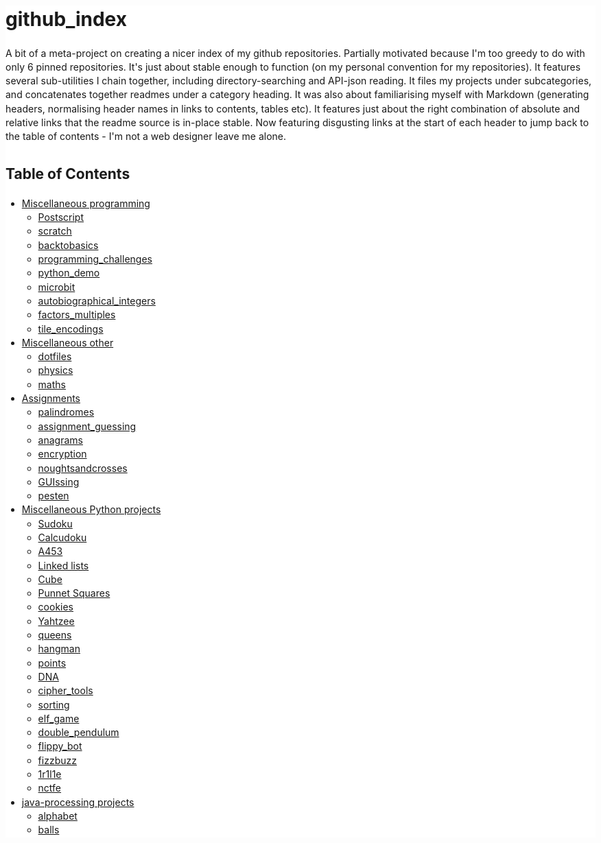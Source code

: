 # github\_index

A bit of a meta-project on creating a nicer index of my github repositories.
Partially motivated because I'm too greedy to do with only 6 pinned
repositories. It's just about stable enough to function (on my personal
convention for my repositories). It features several sub-utilities I chain
together, including directory-searching and API-json reading. It files my
projects under subcategories, and concatenates together readmes under a category
heading. It was also about familiarising myself with Markdown (generating
headers, normalising header names in links to contents, tables etc). It features
just about the right combination of absolute and relative links that the readme
source is in-place stable. Now featuring disgusting links at the start of each
header to jump back to the table of contents - I'm not a web designer leave me
alone.
## Table of Contents
- [Miscellaneous programming](#toc-miscellaneous-programming)
    - [Postscript](#toc-postscript)
    - [scratch](#toc-scratch)
    - [backtobasics](#toc-backtobasics)
    - [programming\_challenges](#toc-programming\_challenges)
    - [python\_demo](#toc-python\_demo)
    - [microbit](#toc-microbit)
    - [autobiographical\_integers](#toc-autobiographical\_integers)
    - [factors\_multiples](#toc-factors\_multiples)
    - [tile\_encodings](#toc-tile\_encodings)
- [Miscellaneous other](#toc-miscellaneous-other)
    - [dotfiles](#toc-dotfiles)
    - [physics](#toc-physics)
    - [maths](#toc-maths)
- [Assignments](#toc-assignments)
    - [palindromes](#toc-palindromes)
    - [assignment\_guessing](#toc-assignment\_guessing)
    - [anagrams](#toc-anagrams)
    - [encryption](#toc-encryption)
    - [noughtsandcrosses](#toc-noughtsandcrosses)
    - [GUIssing](#toc-guissing)
    - [pesten](#toc-pesten)
- [Miscellaneous Python projects](#toc-miscellaneous-python-projects)
    - [Sudoku](#toc-sudoku)
    - [Calcudoku](#toc-calcudoku)
    - [A453](#toc-a453)
    - [Linked lists](#toc-linked-lists)
    - [Cube](#toc-cube)
    - [Punnet Squares](#toc-punnet-squares)
    - [cookies](#toc-cookies)
    - [Yahtzee](#toc-yahtzee)
    - [queens](#toc-queens)
    - [hangman](#toc-hangman)
    - [points](#toc-points)
    - [DNA](#toc-dna)
    - [cipher\_tools](#toc-cipher\_tools)
    - [sorting](#toc-sorting)
    - [elf\_game](#toc-elf\_game)
    - [double\_pendulum](#toc-double\_pendulum)
    - [flippy\_bot](#toc-flippy\_bot)
    - [fizzbuzz](#toc-fizzbuzz)
    - [1r1l1e](#toc-1r1l1e)
    - [nctfe](#toc-nctfe)
- [java-processing projects](#toc-java-processing-projects)
    - [alphabet](#toc-alphabet)
    - [balls](#toc-balls)